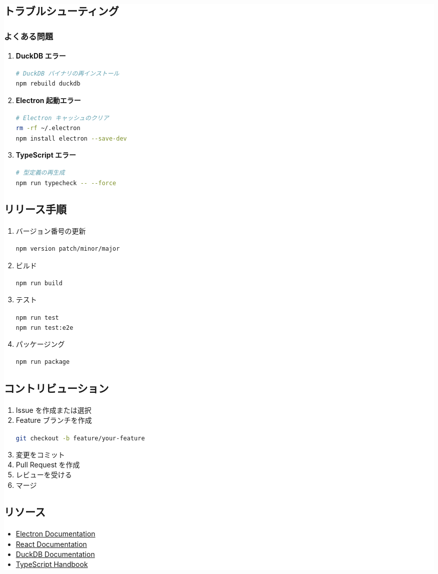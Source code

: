 ## トラブルシューティング

### よくある問題

1. **DuckDB エラー**
   ```bash
   # DuckDB バイナリの再インストール
   npm rebuild duckdb
   ```

2. **Electron 起動エラー**
   ```bash
   # Electron キャッシュのクリア
   rm -rf ~/.electron
   npm install electron --save-dev
   ```

3. **TypeScript エラー**
   ```bash
   # 型定義の再生成
   npm run typecheck -- --force
   ```

## リリース手順

1. バージョン番号の更新
   ```bash
   npm version patch/minor/major
   ```

2. ビルド
   ```bash
   npm run build
   ```

3. テスト
   ```bash
   npm run test
   npm run test:e2e
   ```

4. パッケージング
   ```bash
   npm run package
   ```

## コントリビューション

1. Issue を作成または選択
2. Feature ブランチを作成
   ```bash
   git checkout -b feature/your-feature
   ```
3. 変更をコミット
4. Pull Request を作成
5. レビューを受ける
6. マージ

## リソース

- [Electron Documentation](https://www.electronjs.org/docs)
- [React Documentation](https://react.dev)
- [DuckDB Documentation](https://duckdb.org/docs)
- [TypeScript Handbook](https://www.typescriptlang.org/docs)